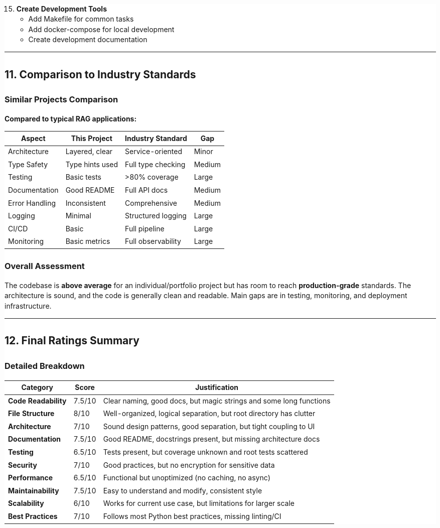 15. **Create Development Tools**
    - Add Makefile for common tasks
    - Add docker-compose for local development
    - Create development documentation

---

## 11. Comparison to Industry Standards

### Similar Projects Comparison

**Compared to typical RAG applications:**

| Aspect | This Project | Industry Standard | Gap |
|--------|-------------|-------------------|-----|
| Architecture | Layered, clear | Service-oriented | Minor |
| Type Safety | Type hints used | Full type checking | Medium |
| Testing | Basic tests | >80% coverage | Large |
| Documentation | Good README | Full API docs | Medium |
| Error Handling | Inconsistent | Comprehensive | Medium |
| Logging | Minimal | Structured logging | Large |
| CI/CD | Basic | Full pipeline | Large |
| Monitoring | Basic metrics | Full observability | Large |

### Overall Assessment

The codebase is **above average** for an individual/portfolio project but has room to reach **production-grade** standards. The architecture is sound, and the code is generally clean and readable. Main gaps are in testing, monitoring, and deployment infrastructure.

---

## 12. Final Ratings Summary

### Detailed Breakdown

| Category | Score | Justification |
|----------|-------|---------------|
| **Code Readability** | 7.5/10 | Clear naming, good docs, but magic strings and some long functions |
| **File Structure** | 8/10 | Well-organized, logical separation, but root directory has clutter |
| **Architecture** | 7/10 | Sound design patterns, good separation, but tight coupling to UI |
| **Documentation** | 7.5/10 | Good README, docstrings present, but missing architecture docs |
| **Testing** | 6.5/10 | Tests present, but coverage unknown and root tests scattered |
| **Security** | 7/10 | Good practices, but no encryption for sensitive data |
| **Performance** | 6.5/10 | Functional but unoptimized (no caching, no async) |
| **Maintainability** | 7.5/10 | Easy to understand and modify, consistent style |
| **Scalability** | 6/10 | Works for current use case, but limitations for larger scale |
| **Best Practices** | 7/10 | Follows most Python best practices, missing linting/CI |
